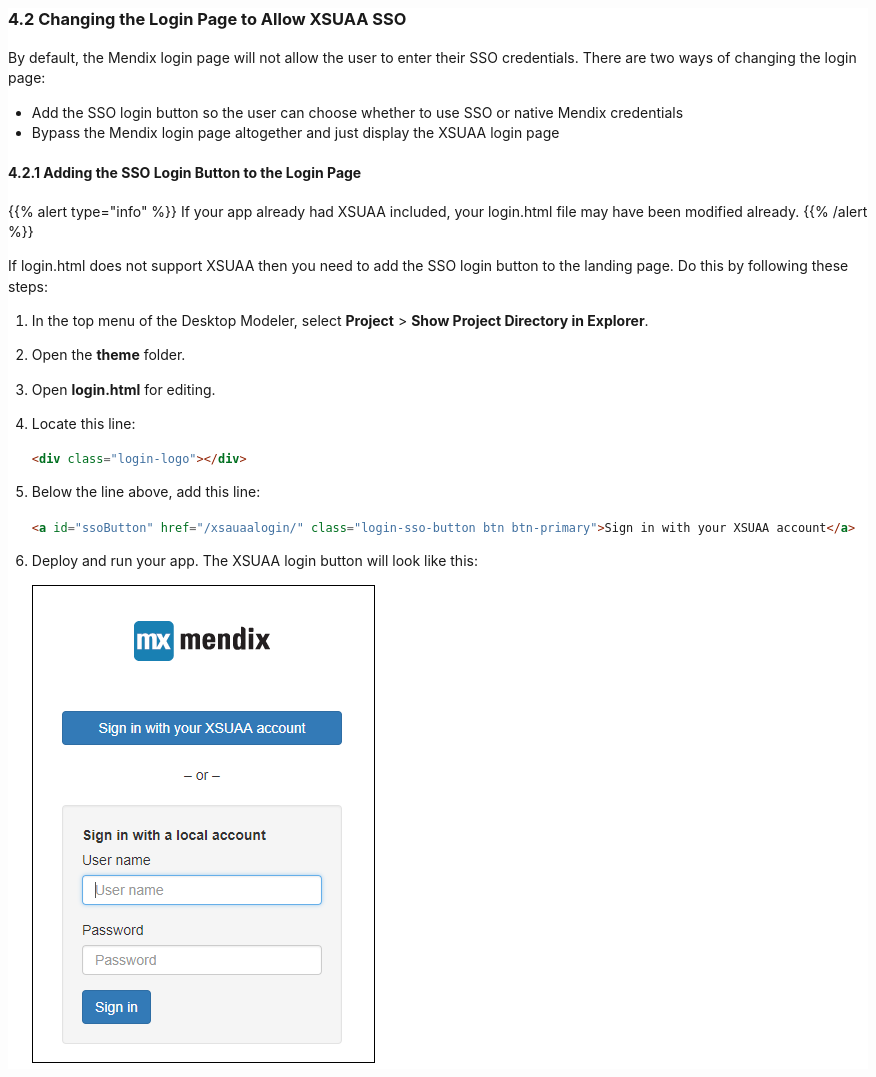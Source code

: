 ### 4.2 Changing the Login Page to Allow XSUAA SSO

By default, the Mendix login page will not allow the user to enter their SSO credentials. There are two ways of changing the login page:

* Add the SSO login button so the user can choose whether to use SSO or native Mendix credentials
* Bypass the Mendix login page altogether and just display the XSUAA login page

#### 4.2.1 Adding the SSO Login Button to the Login Page<a name="adding"></a>

{{% alert type="info" %}}
If your app already had XSUAA included, your login.html file may have been modified already.
{{% /alert %}}

If login.html does not support XSUAA then you need to add the SSO login button to the landing page. Do this by following these steps:

1. In the top menu of the Desktop Modeler, select **Project** > **Show Project Directory in Explorer**.
2. Open the **theme** folder.
3. Open **login.html** for editing.
4. Locate this line:

	```html
	<div class="login-logo"></div>
	```
5. Below the line above, add this line:

	```html
	<a id="ssoButton" href="/xsauaalogin/" class="login-sso-button btn btn-primary">Sign in with your XSUAA account</a>
	```
6. Deploy and run your app. The XSUAA login button will look like this:

	![](attachments/use-sap-xsuaa-connector/sso-login-screen.png)
